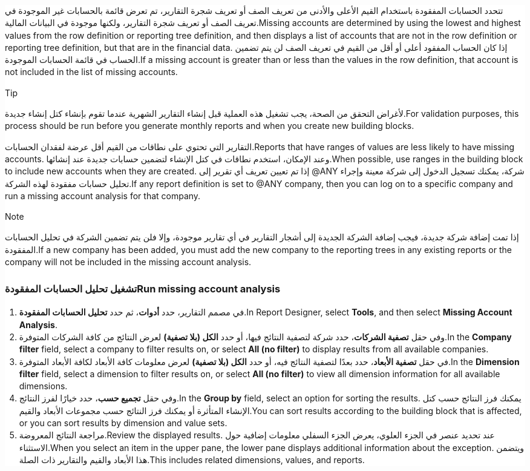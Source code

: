 <span data-ttu-id="4708b-198">تتحدد الحسابات المفقودة باستخدام القيم الأعلى والأدنى من تعريف الصف أو تعريف شجرة التقارير، تم تعرض قائمة بالحسابات غير الموجودة في تعريف الصف أو تعريف شجرة التقارير، ولكنها موجودة في البيانات المالية.</span><span class="sxs-lookup"><span data-stu-id="4708b-198">Missing accounts are determined by using the lowest and highest values from the row definition or reporting tree definition, and then displays a list of accounts that are not in the row definition or reporting tree definition, but that are in the financial data.</span></span> <span data-ttu-id="4708b-199">إذا كان الحساب المفقود أعلى أو أقل من القيم في تعريف الصف لن يتم تضمين الحساب في قائمة الحسابات الموجودة.</span><span class="sxs-lookup"><span data-stu-id="4708b-199">If a missing account is greater than or less than the values in the row definition, that account is not included in the list of missing accounts.</span></span>

> [!TIP]
> <span data-ttu-id="4708b-200">لأغراض التحقق من الصحة، يجب تشغيل هذه العملية قبل إنشاء التقارير الشهرية عندما تقوم بإنشاء كتل إنشاء جديدة.</span><span class="sxs-lookup"><span data-stu-id="4708b-200">For validation purposes, this process should be run before you generate monthly reports and when you create new building blocks.</span></span>

<span data-ttu-id="4708b-201">التقارير التي تحتوي على نطاقات من القيم أقل عرضة لفقدان الحسابات.</span><span class="sxs-lookup"><span data-stu-id="4708b-201">Reports that have ranges of values are less likely to have missing accounts.</span></span> <span data-ttu-id="4708b-202">وعند الإمكان، استخدم نطاقات في كتل الإنشاء لتضمين حسابات جديدة عند إنشائها.</span><span class="sxs-lookup"><span data-stu-id="4708b-202">When possible, use ranges in the building block to include new accounts when they are created.</span></span> <span data-ttu-id="4708b-203">إذا تم تعيين تعريف أي تقرير إلى @ANY شركة، يمكنك تسجيل الدخول إلى شركة معينة وإجراء تحليل حسابات مفقودة لهذه الشركة.</span><span class="sxs-lookup"><span data-stu-id="4708b-203">If any report definition is set to @ANY company, then you can log on to a specific company and run a missing account analysis for that company.</span></span>

> [!NOTE]
> <span data-ttu-id="4708b-204">إذا تمت إضافة شركة جديدة، فيجب إضافة الشركة الجديدة إلى أشجار التقارير في أي تقارير موجودة، وإلا فلن يتم تضمين الشركة في تحليل الحسابات المفقودة.</span><span class="sxs-lookup"><span data-stu-id="4708b-204">If a new company has been added, you must add the new company to the reporting trees in any existing reports or the company will not be included in the missing account analysis.</span></span>

### <a name="run-missing-account-analysis"></a><span data-ttu-id="4708b-205">تشغيل تحليل الحسابات المفقودة</span><span class="sxs-lookup"><span data-stu-id="4708b-205">Run missing account analysis</span></span>

1. <span data-ttu-id="4708b-206">في مصمم التقارير، حدد **أدوات**، ثم حدد **تحليل الحسابات المفقودة**.</span><span class="sxs-lookup"><span data-stu-id="4708b-206">In Report Designer, select **Tools**, and then select **Missing Account Analysis**.</span></span>
2. <span data-ttu-id="4708b-207">وفي حقل **تصفية الشركات**، حدد شركة لتصفية النتائج فيها، أو حدد **الكل (بلا تصفية)** لعرض النتائج من كافة الشركات المتوفرة.</span><span class="sxs-lookup"><span data-stu-id="4708b-207">In the **Company filter** field, select a company to filter results on, or select **All (no filter)** to display results from all available companies.</span></span>
3. <span data-ttu-id="4708b-208">في حقل **تصفية الأبعاد**، حدد بعدًا لتصفية النتائج فيه، أو حدد **الكل (بلا تصفية)** لعرض معلومات كافة الأبعاد لكافة الأبعاد المتوفرة.</span><span class="sxs-lookup"><span data-stu-id="4708b-208">In the **Dimension filter** field, select a dimension to filter results on, or select **All (no filter)** to view all dimension information for all available dimensions.</span></span>
4. <span data-ttu-id="4708b-209">وفي حقل **تجميع حسب**، حدد خيارًا لفرز النتائج.</span><span class="sxs-lookup"><span data-stu-id="4708b-209">In the **Group by** field, select an option for sorting the results.</span></span> <span data-ttu-id="4708b-210">يمكنك فرز النتائج حسب كتل الإنشاء المتأثرة أو يمكنك فرز النتائج حسب مجموعات الأبعاد والقيم.</span><span class="sxs-lookup"><span data-stu-id="4708b-210">You can sort results according to the building block that is affected, or you can sort results by dimension and value sets.</span></span>
5. <span data-ttu-id="4708b-211">مراجعة النتائج المعروضة.</span><span class="sxs-lookup"><span data-stu-id="4708b-211">Review the displayed results.</span></span> <span data-ttu-id="4708b-212">عند تحديد عنصر في الجزء العلوي، يعرض الجزء السفلي معلومات إضافية حول الاستثناء.</span><span class="sxs-lookup"><span data-stu-id="4708b-212">When you select an item in the upper pane, the lower pane displays additional information about the exception.</span></span> <span data-ttu-id="4708b-213">ويتضمن هذا الأبعاد والقيم والتقارير ذات الصلة.</span><span class="sxs-lookup"><span data-stu-id="4708b-213">This includes related dimensions, values, and reports.</span></span>